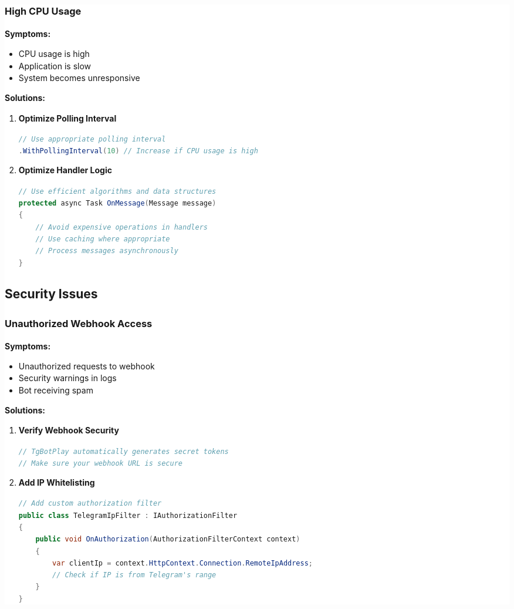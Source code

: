 ### High CPU Usage

**Symptoms:**
- CPU usage is high
- Application is slow
- System becomes unresponsive

**Solutions:**

1. **Optimize Polling Interval**
   ```csharp
   // Use appropriate polling interval
   .WithPollingInterval(10) // Increase if CPU usage is high
   ```

2. **Optimize Handler Logic**
   ```csharp
   // Use efficient algorithms and data structures
   protected async Task OnMessage(Message message)
   {
       // Avoid expensive operations in handlers
       // Use caching where appropriate
       // Process messages asynchronously
   }
   ```

## Security Issues

### Unauthorized Webhook Access

**Symptoms:**
- Unauthorized requests to webhook
- Security warnings in logs
- Bot receiving spam

**Solutions:**

1. **Verify Webhook Security**
   ```csharp
   // TgBotPlay automatically generates secret tokens
   // Make sure your webhook URL is secure
   ```

2. **Add IP Whitelisting**
   ```csharp
   // Add custom authorization filter
   public class TelegramIpFilter : IAuthorizationFilter
   {
       public void OnAuthorization(AuthorizationFilterContext context)
       {
           var clientIp = context.HttpContext.Connection.RemoteIpAddress;
           // Check if IP is from Telegram's range
       }
   }
   ```
